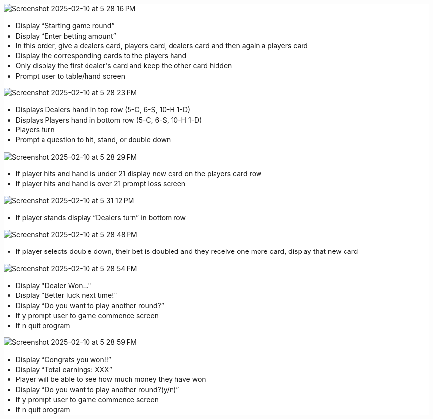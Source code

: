 <img width="323" alt="Screenshot 2025-02-10 at 5 28 16 PM" src="https://github.com/user-attachments/assets/7eadff8a-942e-4480-8ab0-b5b4fbb960b4" />

> 
  * Display “Starting game round”
  * Display “Enter betting amount”
  * In this order, give a dealers card, players card, dealers card and then again a players card
  * Display the corresponding cards to the players hand
  * Only display the first dealer's card and keep the other card hidden
  * Prompt user to table/hand screen

<img width="319" alt="Screenshot 2025-02-10 at 5 28 23 PM" src="https://github.com/user-attachments/assets/21effcdd-8cac-4b21-be26-2064920780f4" />

>
  * Displays Dealers hand in top row (5-C, 6-S, 10-H 1-D)
  * Displays Players hand in bottom row (5-C, 6-S, 10-H 1-D)
  * Players turn
  * Prompt a question to hit, stand, or double down

<img width="320" alt="Screenshot 2025-02-10 at 5 28 29 PM" src="https://github.com/user-attachments/assets/2af8c1f2-65cd-4171-ae90-77ff392eeb77" />

>
  * If player hits and hand is under 21 display new card on the players card row
  * If player hits and hand is over 21 prompt loss screen

<img width="167" alt="Screenshot 2025-02-10 at 5 31 12 PM" src="https://github.com/user-attachments/assets/13e7331d-4716-4284-9061-2476c210568d" />

>
  * If player stands display “Dealers turn” in bottom row
    
<img width="222" alt="Screenshot 2025-02-10 at 5 28 48 PM" src="https://github.com/user-attachments/assets/28d8d960-1a38-488b-8a6f-fb62b2131448" />

>
  * If player selects double down, their bet is doubled and they receive one more card, display that new card
<img width="262" alt="Screenshot 2025-02-10 at 5 28 54 PM" src="https://github.com/user-attachments/assets/abe2b028-11d3-4de2-949f-8fbe89293878" />

>
  * Display "Dealer Won..."
  * Display “Better luck next time!"
  * Display “Do you want to play another round?”
  * If y prompt user to game commence screen
  * If n quit program 

<img width="288" alt="Screenshot 2025-02-10 at 5 28 59 PM" src="https://github.com/user-attachments/assets/a2e590ae-6bc0-4bdc-a082-c0ffaa7671f5" />

>
  * Display “Congrats you won!!”
  * Display “Total earnings: XXX”
  * Player will be able to see how much money they have won
  * Display “Do you want to play another round?(y/n)”
  * If y prompt user to game commence screen
  * If n quit program 
